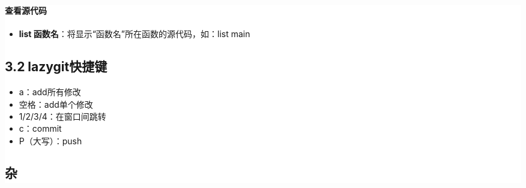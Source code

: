 #### 查看源代码

- **list 函数名**：将显示“函数名”所在函数的源代码，如：list main

## 3.2 lazygit快捷键
- a：add所有修改
- 空格：add单个修改
- 1/2/3/4：在窗口间跳转
- c：commit
- P（大写）：push


## 杂



